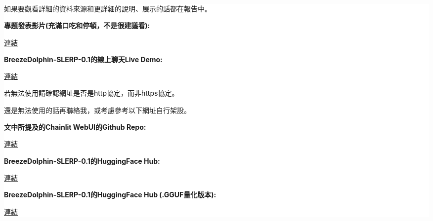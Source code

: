 如果要觀看詳細的資料來源和更詳細的說明、展示的話都在報告中。


**專題發表影片(充滿口吃和停頓，不是很建議看):**

[連結](https://youtu.be/Nq_oD56Yl5o)


**BreezeDolphin-SLERP-0.1的線上聊天Live Demo:**

[連結](http//140.238.50.158:8501)

若無法使用請確認網址是否是http協定，而非https協定。

還是無法使用的話再聯絡我，或考慮參考以下網址自行架設。


**文中所提及的Chainlit WebUI的Github Repo:**

[連結](https://github.com/HsuanC0921/Chainlit_ChatLLM)


**BreezeDolphin-SLERP-0.1的HuggingFace Hub:**

[連結](https://huggingface.co/HsuanLLM/BreezeDolphin-SLERP-0.1)


**BreezeDolphin-SLERP-0.1的HuggingFace Hub (.GGUF量化版本):**

[連結](https://huggingface.co/HsuanLLM/BreezeDolphin-SLERP-0.1-GGUF)
